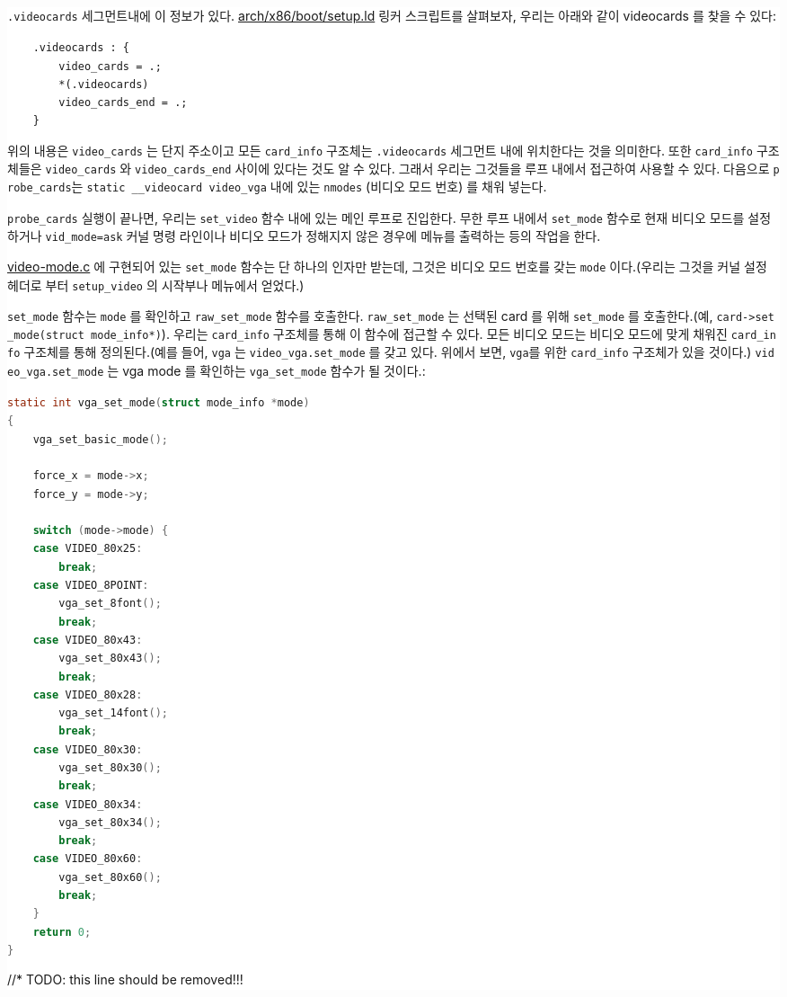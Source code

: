 `.videocards` 세그먼트내에 이 정보가 있다. [arch/x86/boot/setup.ld](https://github.com/0xAX/linux/blob/master/arch/x86/boot/setup.ld) 링커 스크립트를 살펴보자, 우리는 아래와 같이 videocards 를 찾을 수 있다:

```
	.videocards	: {
		video_cards = .;
		*(.videocards)
		video_cards_end = .;
	}
```

위의 내용은 `video_cards` 는 단지 주소이고 모든 `card_info` 구조체는 `.videocards` 세그먼트 내에 위치한다는 것을 의미한다. 또한 `card_info` 구조체들은 `video_cards` 와 `video_cards_end` 사이에 있다는 것도 알 수 있다. 그래서 우리는 그것들을 루프 내에서 접근하여 사용할 수 있다. 다음으로 `probe_cards`는 `static __videocard video_vga` 내에 있는 `nmodes` (비디오 모드 번호) 를 채워 넣는다.

`probe_cards` 실행이 끝나면, 우리는 `set_video` 함수 내에 있는 메인 루프로 진입한다. 무한 루프 내에서 `set_mode` 함수로 현재 비디오 모드를 설정하거나 `vid_mode=ask` 커널 명령 라인이나 비디오 모드가 정해지지 않은 경우에 메뉴를 출력하는 등의 작업을 한다.

[video-mode.c](https://github.com/0xAX/linux/blob/master/arch/x86/boot/video-mode.c#L147) 에 구현되어 있는 `set_mode` 함수는 단 하나의 인자만 받는데, 그것은 비디오 모드 번호를 갖는 `mode` 이다.(우리는 그것을 커널 설정 헤더로 부터 `setup_video` 의 시작부나 메뉴에서 얻었다.)

`set_mode` 함수는 `mode` 를 확인하고 `raw_set_mode` 함수를 호출한다. `raw_set_mode` 는 선택된 card 를 위해 `set_mode` 를 호출한다.(예, `card->set_mode(struct mode_info*)`). 우리는 `card_info` 구조체를 통해 이 함수에 접근할 수 있다. 모든 비디오 모드는 비디오 모드에 맞게 채워진 `card_info` 구조체를 통해 정의된다.(예를 들어, `vga` 는 `video_vga.set_mode` 를 갖고 있다. 위에서 보면, `vga`를 위한 `card_info` 구조체가 있을 것이다.) `video_vga.set_mode` 는 vga mode 를 확인하는 `vga_set_mode` 함수가 될 것이다.:

```C
static int vga_set_mode(struct mode_info *mode)
{
	vga_set_basic_mode();

	force_x = mode->x;
	force_y = mode->y;

	switch (mode->mode) {
	case VIDEO_80x25:
		break;
	case VIDEO_8POINT:
		vga_set_8font();
		break;
	case VIDEO_80x43:
		vga_set_80x43();
		break;
	case VIDEO_80x28:
		vga_set_14font();
		break;
	case VIDEO_80x30:
		vga_set_80x30();
		break;
	case VIDEO_80x34:
		vga_set_80x34();
		break;
	case VIDEO_80x60:
		vga_set_80x60();
		break;
	}
	return 0;
}
```
//* TODO: this line should be removed!!!
